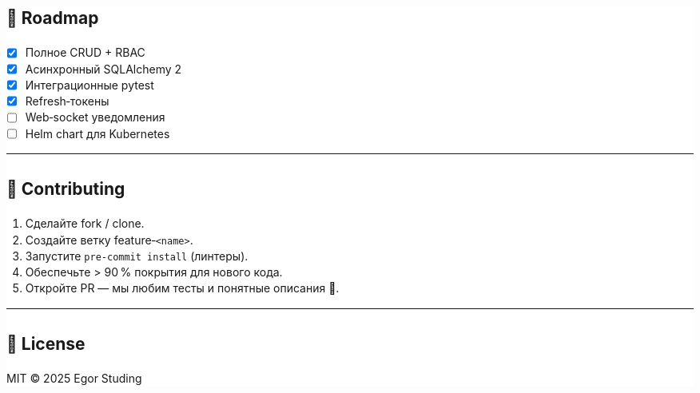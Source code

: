 
## 🔮 Roadmap

* [x] Полное CRUD + RBAC
* [x] Асинхронный SQLAlchemy 2
* [x] Интеграционные pytest
* [x] Refresh‑токены
* [ ] Web‑socket уведомления
* [ ] Helm chart для Kubernetes

---

## 🤝 Contributing

1. Сделайте fork / clone.
2. Создайте ветку feature‑`<name>`.
3. Запустите `pre-commit install` (линтеры).
4. Обеспечьте > 90 % покрытия для нового кода.
5. Откройте PR — мы любим тесты и понятные описания 🙌.

---

## 📰 License

MIT © 2025 Egor Studing
